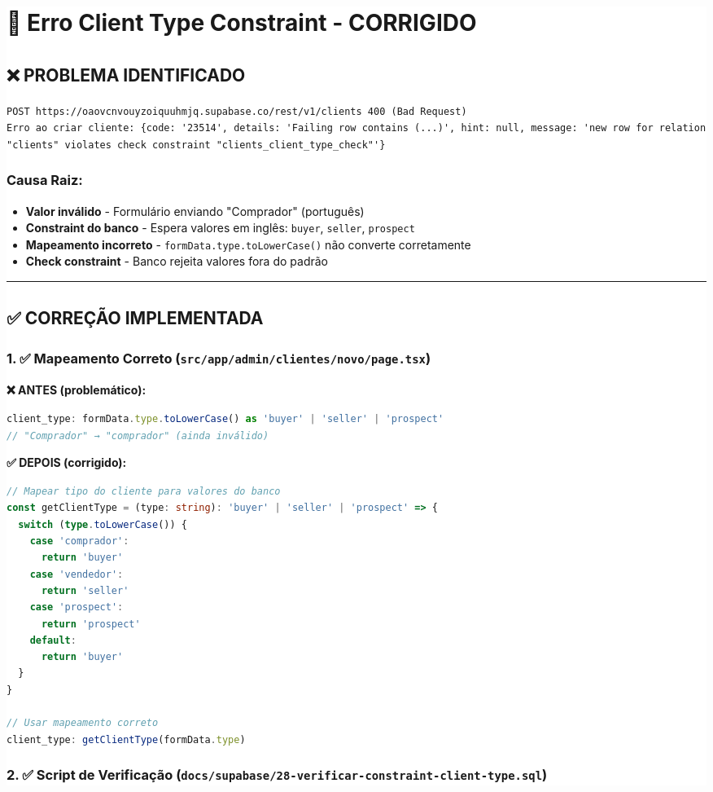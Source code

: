 # 👥 Erro Client Type Constraint - CORRIGIDO

## ❌ **PROBLEMA IDENTIFICADO**

```
POST https://oaovcnvouyzoiquuhmjq.supabase.co/rest/v1/clients 400 (Bad Request)
Erro ao criar cliente: {code: '23514', details: 'Failing row contains (...)', hint: null, message: 'new row for relation "clients" violates check constraint "clients_client_type_check"'}
```

### **Causa Raiz:**
- **Valor inválido** - Formulário enviando "Comprador" (português)
- **Constraint do banco** - Espera valores em inglês: `buyer`, `seller`, `prospect`
- **Mapeamento incorreto** - `formData.type.toLowerCase()` não converte corretamente
- **Check constraint** - Banco rejeita valores fora do padrão

---

## ✅ **CORREÇÃO IMPLEMENTADA**

### **1. ✅ Mapeamento Correto** (`src/app/admin/clientes/novo/page.tsx`)

**❌ ANTES (problemático):**
```typescript
client_type: formData.type.toLowerCase() as 'buyer' | 'seller' | 'prospect'
// "Comprador" → "comprador" (ainda inválido)
```

**✅ DEPOIS (corrigido):**
```typescript
// Mapear tipo do cliente para valores do banco
const getClientType = (type: string): 'buyer' | 'seller' | 'prospect' => {
  switch (type.toLowerCase()) {
    case 'comprador':
      return 'buyer'
    case 'vendedor':
      return 'seller'
    case 'prospect':
      return 'prospect'
    default:
      return 'buyer'
  }
}

// Usar mapeamento correto
client_type: getClientType(formData.type)
```

### **2. ✅ Script de Verificação** (`docs/supabase/28-verificar-constraint-client-type.sql`)
